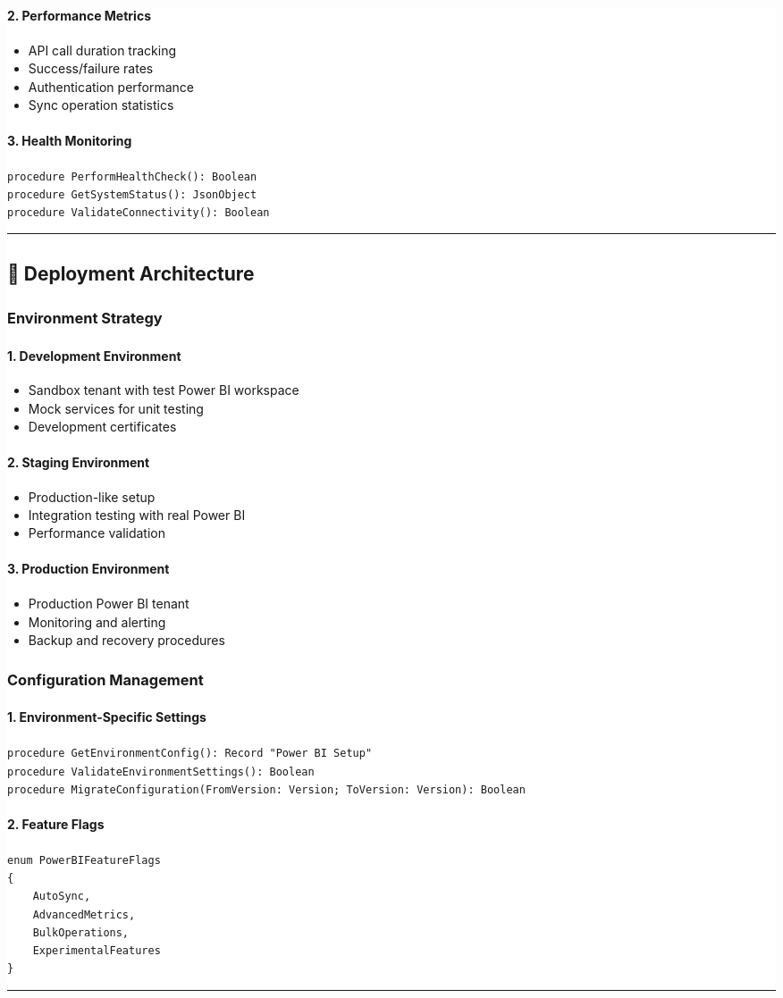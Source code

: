 #### 2. Performance Metrics
- API call duration tracking
- Success/failure rates
- Authentication performance
- Sync operation statistics

#### 3. Health Monitoring
```al
procedure PerformHealthCheck(): Boolean
procedure GetSystemStatus(): JsonObject
procedure ValidateConnectivity(): Boolean
```

---

## 🚀 Deployment Architecture

### Environment Strategy

#### 1. Development Environment
- Sandbox tenant with test Power BI workspace
- Mock services for unit testing
- Development certificates

#### 2. Staging Environment
- Production-like setup
- Integration testing with real Power BI
- Performance validation

#### 3. Production Environment
- Production Power BI tenant
- Monitoring and alerting
- Backup and recovery procedures

### Configuration Management

#### 1. Environment-Specific Settings
```al
procedure GetEnvironmentConfig(): Record "Power BI Setup"
procedure ValidateEnvironmentSettings(): Boolean
procedure MigrateConfiguration(FromVersion: Version; ToVersion: Version): Boolean
```

#### 2. Feature Flags
```al
enum PowerBIFeatureFlags
{
    AutoSync,
    AdvancedMetrics,
    BulkOperations,
    ExperimentalFeatures
}
```

---